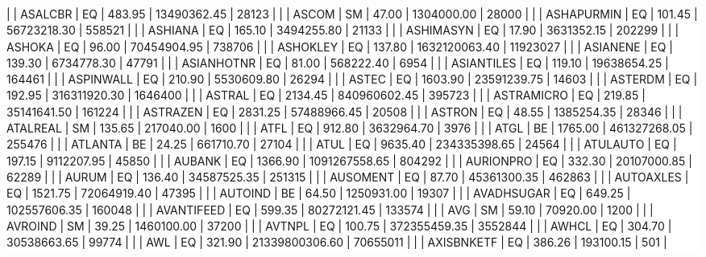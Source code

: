 |  | ASALCBR | EQ | 483.95 | 13490362.45 | 28123 |
|  | ASCOM | SM | 47.00 | 1304000.00 | 28000 |
|  | ASHAPURMIN | EQ | 101.45 | 56723218.30 | 558521 |
|  | ASHIANA | EQ | 165.10 | 3494255.80 | 21133 |
|  | ASHIMASYN | EQ | 17.90 | 3631352.15 | 202299 |
|  | ASHOKA | EQ | 96.00 | 70454904.95 | 738706 |
|  | ASHOKLEY | EQ | 137.80 | 1632120063.40 | 11923027 |
|  | ASIANENE | EQ | 139.30 | 6734778.30 | 47791 |
|  | ASIANHOTNR | EQ | 81.00 | 568222.40 | 6954 |
|  | ASIANTILES | EQ | 119.10 | 19638654.25 | 164461 |
|  | ASPINWALL | EQ | 210.90 | 5530609.80 | 26294 |
|  | ASTEC | EQ | 1603.90 | 23591239.75 | 14603 |
|  | ASTERDM | EQ | 192.95 | 316311920.30 | 1646400 |
|  | ASTRAL | EQ | 2134.45 | 840960602.45 | 395723 |
|  | ASTRAMICRO | EQ | 219.85 | 35141641.50 | 161224 |
|  | ASTRAZEN | EQ | 2831.25 | 57488966.45 | 20508 |
|  | ASTRON | EQ | 48.55 | 1385254.35 | 28346 |
|  | ATALREAL | SM | 135.65 | 217040.00 | 1600 |
|  | ATFL | EQ | 912.80 | 3632964.70 | 3976 |
|  | ATGL | BE | 1765.00 | 461327268.05 | 255476 |
|  | ATLANTA | BE | 24.25 | 661710.70 | 27104 |
|  | ATUL | EQ | 9635.40 | 234335398.65 | 24564 |
|  | ATULAUTO | EQ | 197.15 | 9112207.95 | 45850 |
|  | AUBANK | EQ | 1366.90 | 1091267558.65 | 804292 |
|  | AURIONPRO | EQ | 332.30 | 20107000.85 | 62289 |
|  | AURUM | EQ | 136.40 | 34587525.35 | 251315 |
|  | AUSOMENT | EQ | 87.70 | 45361300.35 | 462863 |
|  | AUTOAXLES | EQ | 1521.75 | 72064919.40 | 47395 |
|  | AUTOIND | BE | 64.50 | 1250931.00 | 19307 |
|  | AVADHSUGAR | EQ | 649.25 | 102557606.35 | 160048 |
|  | AVANTIFEED | EQ | 599.35 | 80272121.45 | 133574 |
|  | AVG | SM | 59.10 | 70920.00 | 1200 |
|  | AVROIND | SM | 39.25 | 1460100.00 | 37200 |
|  | AVTNPL | EQ | 100.75 | 372355459.35 | 3552844 |
|  | AWHCL | EQ | 304.70 | 30538663.65 | 99774 |
|  | AWL | EQ | 321.90 | 21339800306.60 | 70655011 |
|  | AXISBNKETF | EQ | 386.26 | 193100.15 | 501 |
